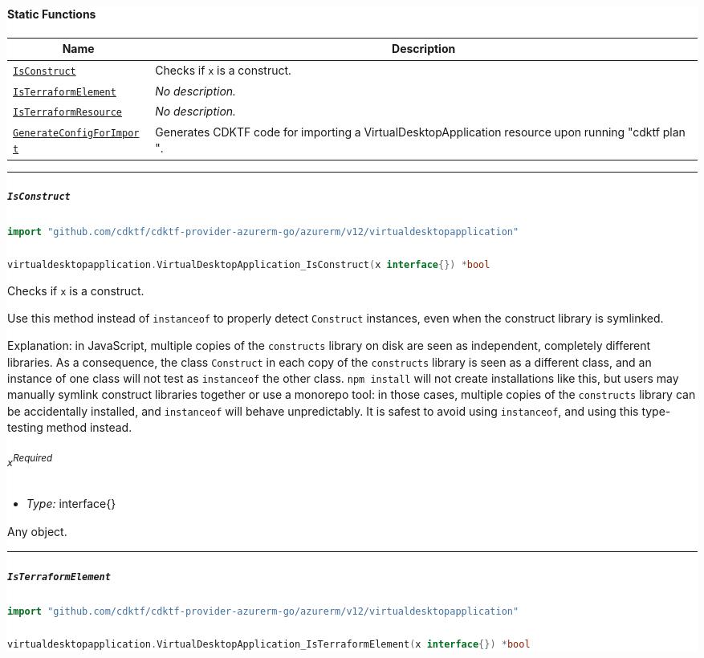 #### Static Functions <a name="Static Functions" id="Static Functions"></a>

| **Name** | **Description** |
| --- | --- |
| <code><a href="#@cdktf/provider-azurerm.virtualDesktopApplication.VirtualDesktopApplication.isConstruct">IsConstruct</a></code> | Checks if `x` is a construct. |
| <code><a href="#@cdktf/provider-azurerm.virtualDesktopApplication.VirtualDesktopApplication.isTerraformElement">IsTerraformElement</a></code> | *No description.* |
| <code><a href="#@cdktf/provider-azurerm.virtualDesktopApplication.VirtualDesktopApplication.isTerraformResource">IsTerraformResource</a></code> | *No description.* |
| <code><a href="#@cdktf/provider-azurerm.virtualDesktopApplication.VirtualDesktopApplication.generateConfigForImport">GenerateConfigForImport</a></code> | Generates CDKTF code for importing a VirtualDesktopApplication resource upon running "cdktf plan <stack-name>". |

---

##### `IsConstruct` <a name="IsConstruct" id="@cdktf/provider-azurerm.virtualDesktopApplication.VirtualDesktopApplication.isConstruct"></a>

```go
import "github.com/cdktf/cdktf-provider-azurerm-go/azurerm/v12/virtualdesktopapplication"

virtualdesktopapplication.VirtualDesktopApplication_IsConstruct(x interface{}) *bool
```

Checks if `x` is a construct.

Use this method instead of `instanceof` to properly detect `Construct`
instances, even when the construct library is symlinked.

Explanation: in JavaScript, multiple copies of the `constructs` library on
disk are seen as independent, completely different libraries. As a
consequence, the class `Construct` in each copy of the `constructs` library
is seen as a different class, and an instance of one class will not test as
`instanceof` the other class. `npm install` will not create installations
like this, but users may manually symlink construct libraries together or
use a monorepo tool: in those cases, multiple copies of the `constructs`
library can be accidentally installed, and `instanceof` will behave
unpredictably. It is safest to avoid using `instanceof`, and using
this type-testing method instead.

###### `x`<sup>Required</sup> <a name="x" id="@cdktf/provider-azurerm.virtualDesktopApplication.VirtualDesktopApplication.isConstruct.parameter.x"></a>

- *Type:* interface{}

Any object.

---

##### `IsTerraformElement` <a name="IsTerraformElement" id="@cdktf/provider-azurerm.virtualDesktopApplication.VirtualDesktopApplication.isTerraformElement"></a>

```go
import "github.com/cdktf/cdktf-provider-azurerm-go/azurerm/v12/virtualdesktopapplication"

virtualdesktopapplication.VirtualDesktopApplication_IsTerraformElement(x interface{}) *bool
```
